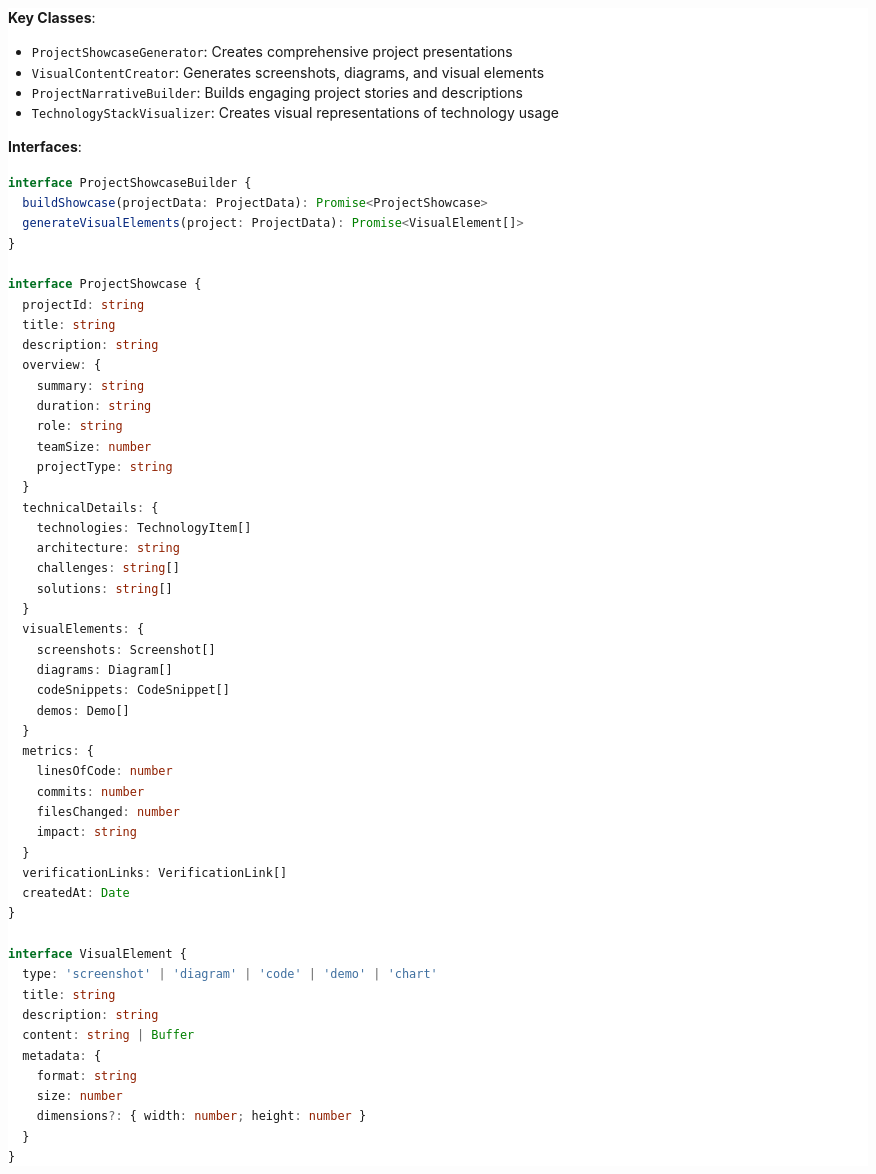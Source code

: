 **Key Classes**:
- `ProjectShowcaseGenerator`: Creates comprehensive project presentations
- `VisualContentCreator`: Generates screenshots, diagrams, and visual elements
- `ProjectNarrativeBuilder`: Builds engaging project stories and descriptions
- `TechnologyStackVisualizer`: Creates visual representations of technology usage

**Interfaces**:
```typescript
interface ProjectShowcaseBuilder {
  buildShowcase(projectData: ProjectData): Promise<ProjectShowcase>
  generateVisualElements(project: ProjectData): Promise<VisualElement[]>
}

interface ProjectShowcase {
  projectId: string
  title: string
  description: string
  overview: {
    summary: string
    duration: string
    role: string
    teamSize: number
    projectType: string
  }
  technicalDetails: {
    technologies: TechnologyItem[]
    architecture: string
    challenges: string[]
    solutions: string[]
  }
  visualElements: {
    screenshots: Screenshot[]
    diagrams: Diagram[]
    codeSnippets: CodeSnippet[]
    demos: Demo[]
  }
  metrics: {
    linesOfCode: number
    commits: number
    filesChanged: number
    impact: string
  }
  verificationLinks: VerificationLink[]
  createdAt: Date
}

interface VisualElement {
  type: 'screenshot' | 'diagram' | 'code' | 'demo' | 'chart'
  title: string
  description: string
  content: string | Buffer
  metadata: {
    format: string
    size: number
    dimensions?: { width: number; height: number }
  }
}
```
